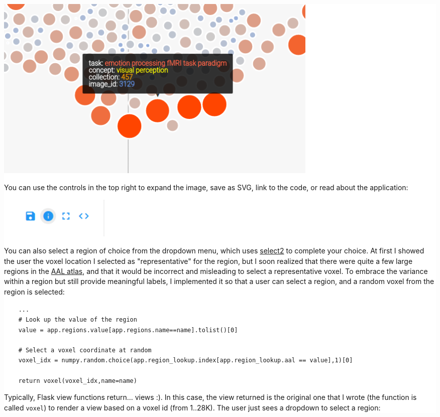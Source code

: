 <div>
    <img src="/assets/images/posts/contained-visualizations/tipsy.png" style="width:600px"/>
</div>

You can use the controls in the top right to expand the image, save as SVG, link to the code, or read about the application:

<div>
    <img src="/assets/images/posts/contained-visualizations/controls.png" style="width:200px"/>
</div>

You can also select a region of choice from the dropdown menu, which uses [select2](https://select2.github.io/) to complete your choice. At first I showed the user the voxel location I selected as "representative" for the region, but I soon realized that there were quite a few large regions in the [AAL atlas](http://www.gin.cnrs.fr/AAL2), and that it would be incorrect and misleading to select a representative voxel. To embrace the variance within a region but still provide meaningful labels, I implemented it so that a user can select a region, and a random voxel from the region is selected:

```
    ...
    # Look up the value of the region
    value = app.regions.value[app.regions.name==name].tolist()[0]
    
    # Select a voxel coordinate at random
    voxel_idx = numpy.random.choice(app.region_lookup.index[app.region_lookup.aal == value],1)[0]

    return voxel(voxel_idx,name=name)
```

Typically, Flask view functions return... views :). In this case, the view returned is the original one that I wrote (the function is called `voxel`) to render a view based on a voxel id (from 1..28K). The user just sees a dropdown to select a region:

